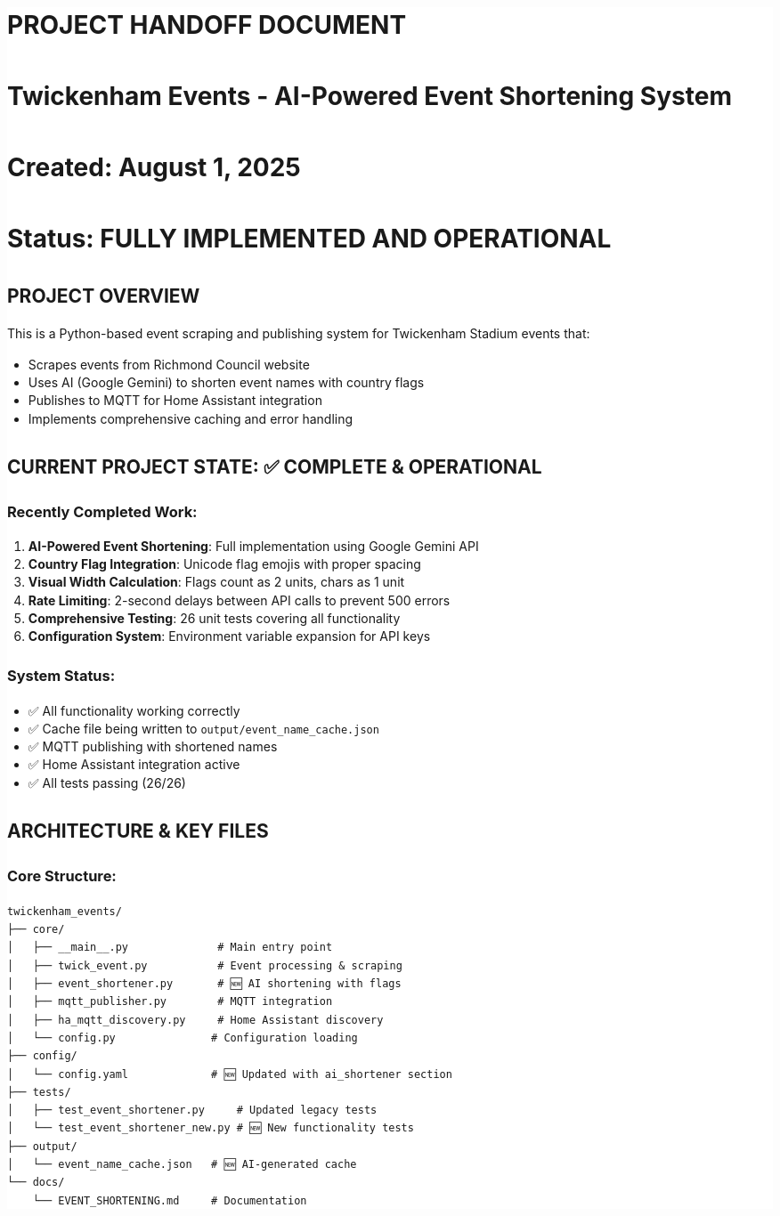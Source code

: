 # PROJECT HANDOFF DOCUMENT
# Twickenham Events - AI-Powered Event Shortening System
# Created: August 1, 2025
# Status: FULLY IMPLEMENTED AND OPERATIONAL

## PROJECT OVERVIEW

This is a Python-based event scraping and publishing system for Twickenham Stadium events that:
- Scrapes events from Richmond Council website
- Uses AI (Google Gemini) to shorten event names with country flags
- Publishes to MQTT for Home Assistant integration
- Implements comprehensive caching and error handling

## CURRENT PROJECT STATE: ✅ COMPLETE & OPERATIONAL

### Recently Completed Work:
1. **AI-Powered Event Shortening**: Full implementation using Google Gemini API
2. **Country Flag Integration**: Unicode flag emojis with proper spacing
3. **Visual Width Calculation**: Flags count as 2 units, chars as 1 unit
4. **Rate Limiting**: 2-second delays between API calls to prevent 500 errors
5. **Comprehensive Testing**: 26 unit tests covering all functionality
6. **Configuration System**: Environment variable expansion for API keys

### System Status:
- ✅ All functionality working correctly
- ✅ Cache file being written to `output/event_name_cache.json`
- ✅ MQTT publishing with shortened names
- ✅ Home Assistant integration active
- ✅ All tests passing (26/26)

## ARCHITECTURE & KEY FILES

### Core Structure:
```
twickenham_events/
├── core/
│   ├── __main__.py              # Main entry point
│   ├── twick_event.py           # Event processing & scraping
│   ├── event_shortener.py       # 🆕 AI shortening with flags
│   ├── mqtt_publisher.py        # MQTT integration
│   ├── ha_mqtt_discovery.py     # Home Assistant discovery
│   └── config.py               # Configuration loading
├── config/
│   └── config.yaml             # 🆕 Updated with ai_shortener section
├── tests/
│   ├── test_event_shortener.py     # Updated legacy tests
│   └── test_event_shortener_new.py # 🆕 New functionality tests
├── output/
│   └── event_name_cache.json   # 🆕 AI-generated cache
└── docs/
    └── EVENT_SHORTENING.md     # Documentation
```
